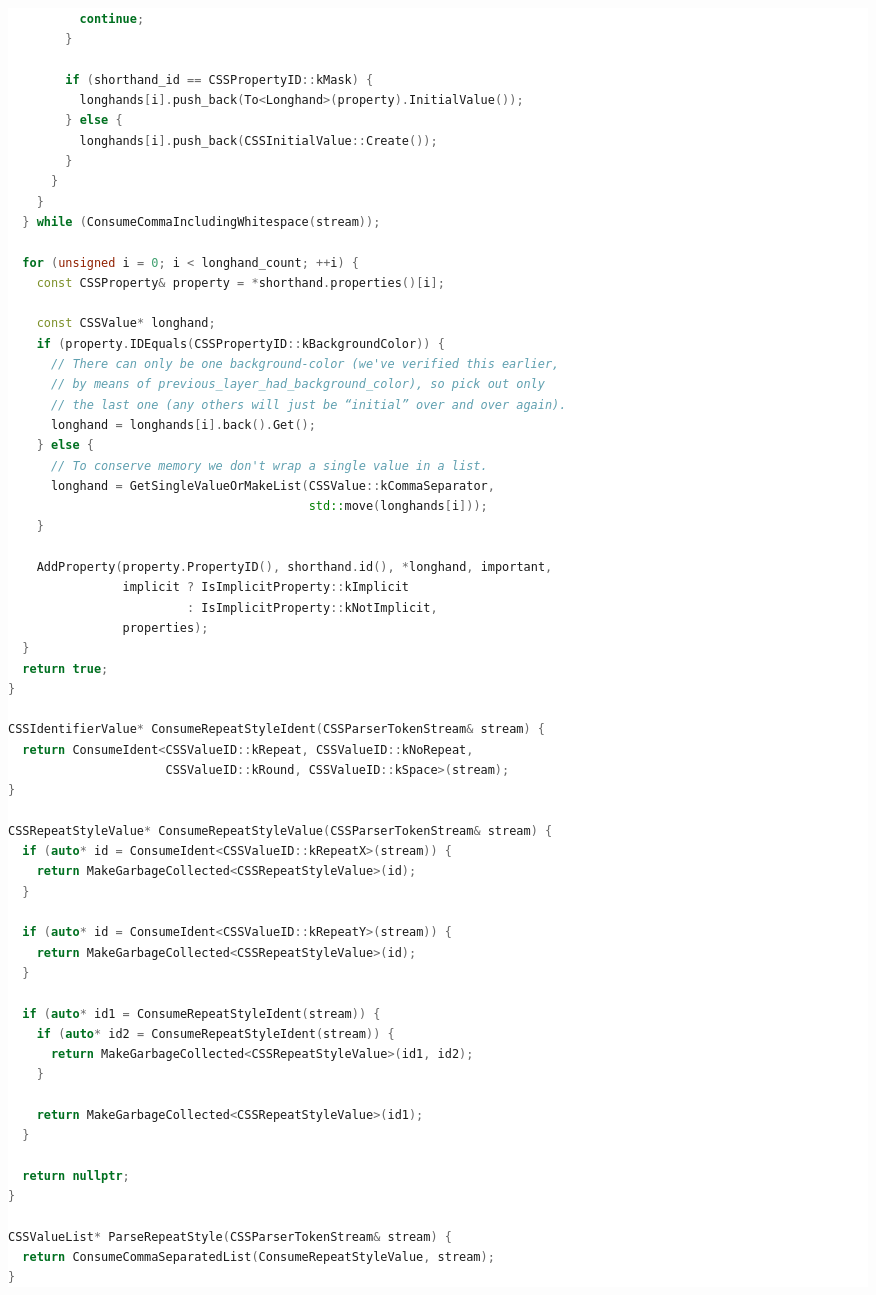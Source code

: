 ```cpp
          continue;
        }

        if (shorthand_id == CSSPropertyID::kMask) {
          longhands[i].push_back(To<Longhand>(property).InitialValue());
        } else {
          longhands[i].push_back(CSSInitialValue::Create());
        }
      }
    }
  } while (ConsumeCommaIncludingWhitespace(stream));

  for (unsigned i = 0; i < longhand_count; ++i) {
    const CSSProperty& property = *shorthand.properties()[i];

    const CSSValue* longhand;
    if (property.IDEquals(CSSPropertyID::kBackgroundColor)) {
      // There can only be one background-color (we've verified this earlier,
      // by means of previous_layer_had_background_color), so pick out only
      // the last one (any others will just be “initial” over and over again).
      longhand = longhands[i].back().Get();
    } else {
      // To conserve memory we don't wrap a single value in a list.
      longhand = GetSingleValueOrMakeList(CSSValue::kCommaSeparator,
                                          std::move(longhands[i]));
    }

    AddProperty(property.PropertyID(), shorthand.id(), *longhand, important,
                implicit ? IsImplicitProperty::kImplicit
                         : IsImplicitProperty::kNotImplicit,
                properties);
  }
  return true;
}

CSSIdentifierValue* ConsumeRepeatStyleIdent(CSSParserTokenStream& stream) {
  return ConsumeIdent<CSSValueID::kRepeat, CSSValueID::kNoRepeat,
                      CSSValueID::kRound, CSSValueID::kSpace>(stream);
}

CSSRepeatStyleValue* ConsumeRepeatStyleValue(CSSParserTokenStream& stream) {
  if (auto* id = ConsumeIdent<CSSValueID::kRepeatX>(stream)) {
    return MakeGarbageCollected<CSSRepeatStyleValue>(id);
  }

  if (auto* id = ConsumeIdent<CSSValueID::kRepeatY>(stream)) {
    return MakeGarbageCollected<CSSRepeatStyleValue>(id);
  }

  if (auto* id1 = ConsumeRepeatStyleIdent(stream)) {
    if (auto* id2 = ConsumeRepeatStyleIdent(stream)) {
      return MakeGarbageCollected<CSSRepeatStyleValue>(id1, id2);
    }

    return MakeGarbageCollected<CSSRepeatStyleValue>(id1);
  }

  return nullptr;
}

CSSValueList* ParseRepeatStyle(CSSParserTokenStream& stream) {
  return ConsumeCommaSeparatedList(ConsumeRepeatStyleValue, stream);
}
```